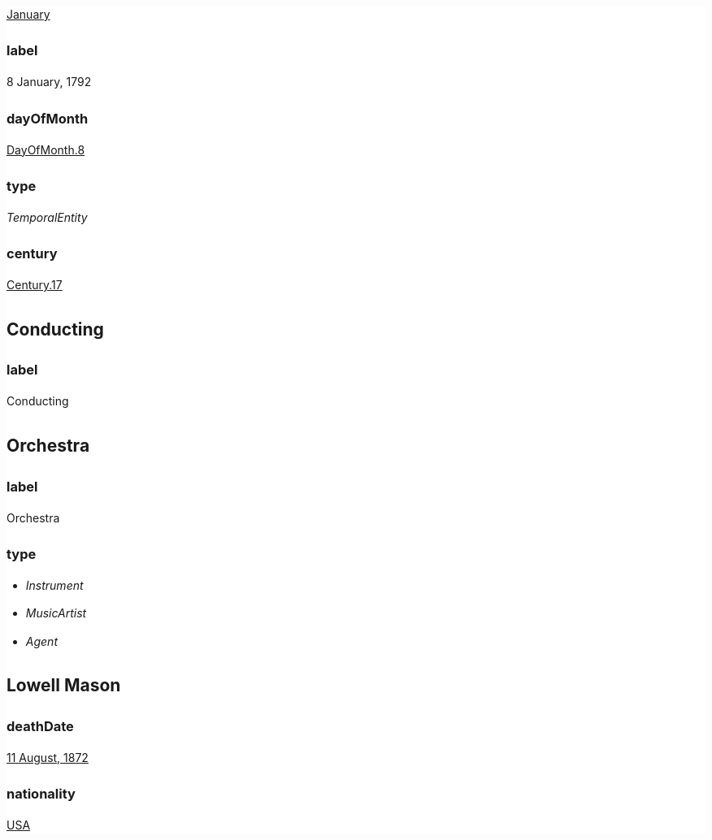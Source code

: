 
[January](#January)

### label


8 January, 1792

### dayOfMonth


[DayOfMonth.8](#DayOfMonth.8)

### type


*TemporalEntity*

### century


[Century.17](#Century.17)

## Conducting

### label


Conducting

## Orchestra

### label


Orchestra

### type

 - *Instrument*

 - *MusicArtist*

 - *Agent*

## Lowell Mason

### deathDate


[11 August, 1872](#11-August-1872)

### nationality


[USA](#USA)
